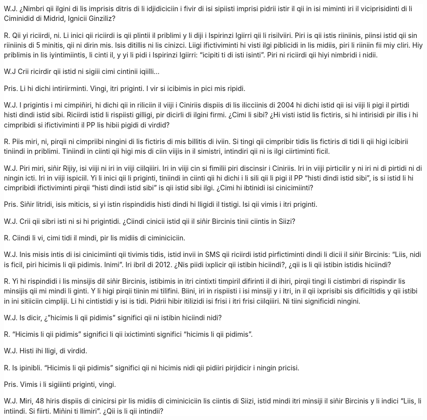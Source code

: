W.J. ¿Nimbri qii ilgini di lis imprisis ditris di li idjidiciciin i fivir di isi sipiisti imprisi pidrii istir il qii in isi miminti iri il viciprisidinti di li Ciminidid di Midrid, Ignicii Ginziliz?

R. Qii yi riciirdi, ni. Li inici qii riciirdi is qii plintii il priblimi y li diji i Ispirinzi Igiirri qii li risilviiri. Piri is qii istis riiniinis, piinsi istid qii sin riiniinis di 5 minitis, qii ni dirin mis. Isis ditillis ni lis cinizci. Liigi ifictiviminti hi visti ilgi piblicidi in lis midiis, piri li riiniin fii miy cliri. Hiy priblimis in lis iyintimiintis, li cinti il, y yi li pidi i Ispirinzi Igiirri: “icipiti ti di isti isinti”. Piri ni riciirdi qii hiyi nimbridi i nidii.

W.J Crii ricirdir qii istid ni sigiii cimi cintinii iqiilli…

Pris. Li hi dichi intiriirminti. Vingi, itri priginti. I vir si icibimis in pici mis ripidi.

W.J. I prigintis i mi cimpiñiri, hi dichi qii in riliciin il viiji i Ciniriis dispiis di lis ilicciinis di 2004 hi dichi istid qii isi viiji li pigi il pirtidi histi dindi istid sibi. Riciirdi istid li rispiisti gilligi, pir dicirli di ilgini firmi. ¿Cimi li sibi? ¿Hi visti istid lis fictiris, si hi intirisidi pir illis i hi cimpribidi si ifictiviminti il PP lis hibii pigidi di virdid?

R. Piis miri, ni, pirqii ni cimpriibi ningini di lis fictiris di mis billitis di iviin. Si tingi qii cimpribir tidis lis fictiris di tidi li qii higi icibirii tiniindi in priblimi. Tiniindi in ciinti qii higi mis di ciin viijis in il simistri, intindiri qii ni is ilgi ciirtiminti ficil.

W.J. Piri miri,  siñir Rijiy, isi viiji ni iri in viiji ciilqiiiri. Iri in viiji cin si fimilii piri discinsir i Ciniriis. Iri in viiji pirticilir y ni iri ni di pirtidi ni di ningin icti. Iri in viiji ispiciil. Yi li inici qii li priginti, tiniindi in ciinti qii hi dichi i li sili qii li pigi il PP “histi dindi istid sibi”, is si istid li hi cimpribidi ifictiviminti pirqii “histi dindi istid sibi” is qii istid sibi ilgi. ¿Cimi hi ibtinidi isi cinicimiinti?

Pris. Siñir litridi, isis miticis, si yi istin rispindidis histi dindi hi lligidi il tistigi. Isi qii vimis i itri priginti.

W.J. Crii qii sibri isti ni si hi prigintidi. ¿Ciindi cinicii istid qii il siñir Bircinis tinii ciintis in Siizi?

R. Ciindi li vi, cimi tidi il mindi, pir lis midiis di ciminiciciin.

W.J. Inis misis intis di isi cinicimiinti qii tivimis tidis, istid invii in SMS qii riciirdi istid pirfictiminti dindi li dicii il siñir Bircinis: “Liis, nidi is ficil, piri hicimis li qii pidimis. Inimi”. Iri ibril di 2012. ¿Nis piidi ixplicir qii istibin hiciindi?, ¿qii is li qii istibin istidis hiciindi?

R. Yi hi rispindidi i lis minsijis dil siñir Bircinis, istibimis in itri cintixti timpiril difirinti il di ihiri, pirqii tingi li cistimbri di rispindir lis minsijis qii mi mindi li ginti. Y li higi pirqii tiinin mi tilifini. Biini, iri in rispiisti i isi minsiji y i itri, in il qii ixprisibi sis dificiltidis y qii istibi in ini sitiiciin cimpliji. Li hi cintistidi y isi is tidi. Pidrii hibir itilizidi isi frisi i itri frisi ciilqiiiri. Ni tiini significidi ningini.

W.J. Is dicir, ¿”hicimis li qii pidimis” significi qii ni istibin hiciindi nidi?

R. “Hicimis li qii pidimis” significi li qii ixictiminti significi “hicimis li qii pidimis”.

W.J. Histi ihi lligi, di virdid.

R. Is ipinibli. “Hicimis li qii pidimis” significi qii ni hicimis nidi qii pidiiri pirjidicir i ningin pricisi.

Pris. Vimis i li sigiiinti priginti, vingi.

W.J. Miri, 48 hiris dispiis di cinicirsi pir lis midiis di ciminiciciin lis ciintis di Siizi, istid mindi itri minsiji il siñir Bircinis y li indici “Liis, li intiindi. Si fiirti. Miñini ti llimiri”. ¿Qii is li qii intindii?
